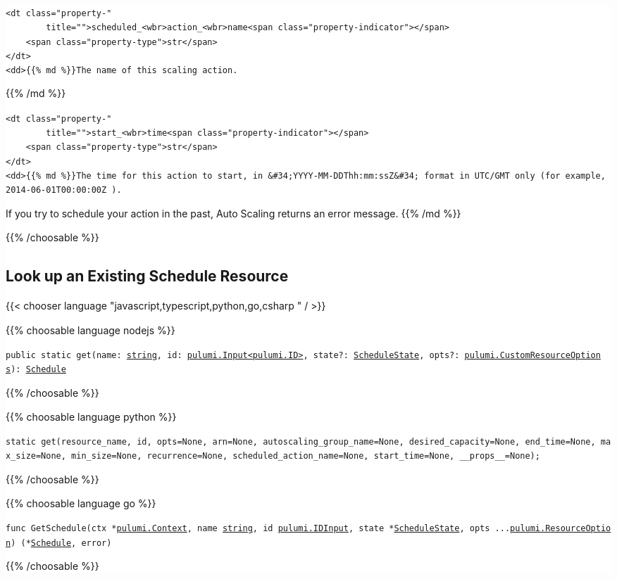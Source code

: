     <dt class="property-"
            title="">scheduled_<wbr>action_<wbr>name<span class="property-indicator"></span>
        <span class="property-type">str</span>
    </dt>
    <dd>{{% md %}}The name of this scaling action.
{{% /md %}}</dd>

    <dt class="property-"
            title="">start_<wbr>time<span class="property-indicator"></span>
        <span class="property-type">str</span>
    </dt>
    <dd>{{% md %}}The time for this action to start, in &#34;YYYY-MM-DDThh:mm:ssZ&#34; format in UTC/GMT only (for example, 2014-06-01T00:00:00Z ).
If you try to schedule your action in the past, Auto Scaling returns an error message.
{{% /md %}}</dd>

</dl>
{{% /choosable %}}





## Look up an Existing Schedule Resource

{{< chooser language "javascript,typescript,python,go,csharp  " / >}}

{{% choosable language nodejs %}}
<div class="highlight"><pre class="chroma"><code class="language-typescript" data-lang="typescript"><span class="k">public static </span><span class="nf">get</span><span class="p">(</span><span class="nx">name</span>: <span class="nx"><a href="https://developer.mozilla.org/en-US/docs/Web/JavaScript/Reference/Global_Objects/string">string</a></span><span class="p">, </span><span class="nx">id</span>: <span class="nx"><a href="/docs/reference/pkg/nodejs/pulumi/pulumi/#ID">pulumi.Input&lt;pulumi.ID&gt;</a></span><span class="p">, </span><span class="nx">state</span>?: <span class="nx"><a href="/docs/reference/pkg/nodejs/pulumi/aws/autoscaling/#ScheduleState">ScheduleState</a></span><span class="p">, </span><span class="nx">opts</span>?: <span class="nx"><a href="/docs/reference/pkg/nodejs/pulumi/pulumi/#CustomResourceOptions">pulumi.CustomResourceOptions</a></span><span class="p">): </span><span class="nx"><a href="/docs/reference/pkg/nodejs/pulumi/aws/autoscaling/#Schedule">Schedule</a></span></code></pre></div>
{{% /choosable %}}

{{% choosable language python %}}
<div class="highlight"><pre class="chroma"><code class="language-python" data-lang="python"><span class="k">static </span><span class="nf">get</span><span class="p">(resource_name, id, opts=None, </span>arn=None<span class="p">, </span>autoscaling_group_name=None<span class="p">, </span>desired_capacity=None<span class="p">, </span>end_time=None<span class="p">, </span>max_size=None<span class="p">, </span>min_size=None<span class="p">, </span>recurrence=None<span class="p">, </span>scheduled_action_name=None<span class="p">, </span>start_time=None<span class="p">, __props__=None);</span></code></pre></div>
{{% /choosable %}}

{{% choosable language go %}}
<div class="highlight"><pre class="chroma"><code class="language-go" data-lang="go"><span class="k">func </span>GetSchedule<span class="p">(</span><span class="nx">ctx</span> *<span class="nx"><a href="https://pkg.go.dev/github.com/pulumi/pulumi/sdk/go/pulumi?tab=doc#Context">pulumi.Context</a></span><span class="p">, </span><span class="nx">name</span> <span class="nx"><a href="https://golang.org/pkg/builtin/#string">string</a></span><span class="p">, </span><span class="nx">id</span> <span class="nx"><a href="https://pkg.go.dev/github.com/pulumi/pulumi/sdk/go/pulumi?tab=doc#IDInput">pulumi.IDInput</a></span><span class="p">, </span><span class="nx">state</span> *<span class="nx"><a href="https://pkg.go.dev/github.com/pulumi/pulumi-aws/sdk/go/aws/autoscaling?tab=doc#ScheduleState">ScheduleState</a></span><span class="p">, </span><span class="nx">opts</span> ...<span class="nx"><a href="https://pkg.go.dev/github.com/pulumi/pulumi/sdk/go/pulumi?tab=doc#ResourceOption">pulumi.ResourceOption</a></span><span class="p">) (*<span class="nx"><a href="https://pkg.go.dev/github.com/pulumi/pulumi-aws/sdk/go/aws/autoscaling?tab=doc#Schedule">Schedule</a></span>, error)</span></code></pre></div>
{{% /choosable %}}
